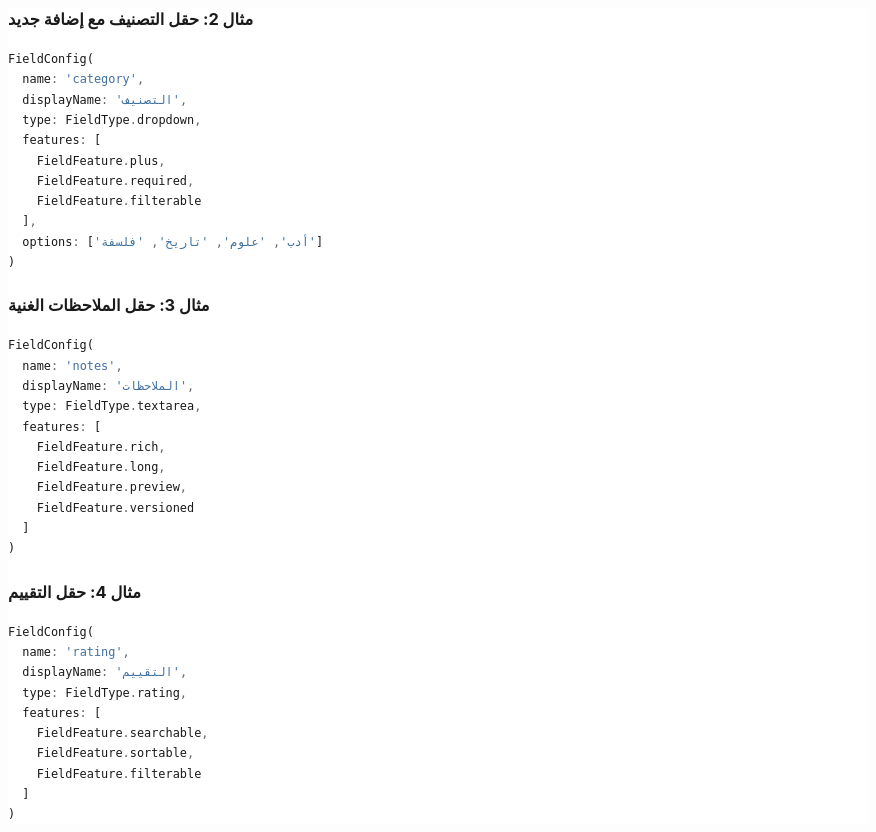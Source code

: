 </div>

### مثال 2: حقل التصنيف مع إضافة جديد
<div class="code-block">

```dart
FieldConfig(
  name: 'category',
  displayName: 'التصنيف',
  type: FieldType.dropdown,
  features: [
    FieldFeature.plus,
    FieldFeature.required,
    FieldFeature.filterable
  ],
  options: ['أدب', 'علوم', 'تاريخ', 'فلسفة']
)
```

</div>

### مثال 3: حقل الملاحظات الغنية
<div class="code-block">

```dart
FieldConfig(
  name: 'notes',
  displayName: 'الملاحظات',
  type: FieldType.textarea,
  features: [
    FieldFeature.rich,
    FieldFeature.long,
    FieldFeature.preview,
    FieldFeature.versioned
  ]
)
```

</div>

### مثال 4: حقل التقييم
<div class="code-block">

```dart
FieldConfig(
  name: 'rating',
  displayName: 'التقييم',
  type: FieldType.rating,
  features: [
    FieldFeature.searchable,
    FieldFeature.sortable,
    FieldFeature.filterable
  ]
)
```
